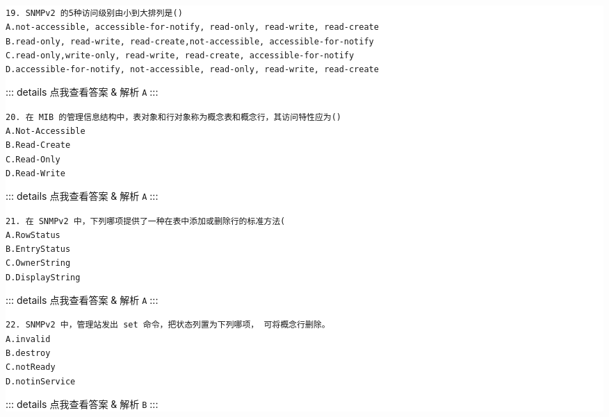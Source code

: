 ```html
19. SNMPv2 的5种访问级别由小到大排列是()
A.not-accessible, accessible-for-notify, read-only, read-write, read-create
B.read-only, read-write, read-create,not-accessible, accessible-for-notify
C.read-only,write-only, read-write, read-create, accessible-for-notify
D.accessible-for-notify, not-accessible, read-only, read-write, read-create
```
::: details 点我查看答案 & 解析
`A`
:::

```html
20. 在 MIB 的管理信息结构中，表对象和行对象称为概念表和概念行，其访问特性应为()
A.Not-Accessible
B.Read-Create
C.Read-Only
D.Read-Write
```
::: details 点我查看答案 & 解析
`A`
:::

```html
21. 在 SNMPv2 中，下列哪项提供了一种在表中添加或删除行的标准方法(
A.RowStatus
B.EntryStatus
C.OwnerString
D.DisplayString
```
::: details 点我查看答案 & 解析
`A`
:::

```html
22. SNMPv2 中，管理站发出 set 命令，把状态列置为下列哪项， 可将概念行删除。
A.invalid
B.destroy
C.notReady
D.notinService
```
::: details 点我查看答案 & 解析
`B`
:::